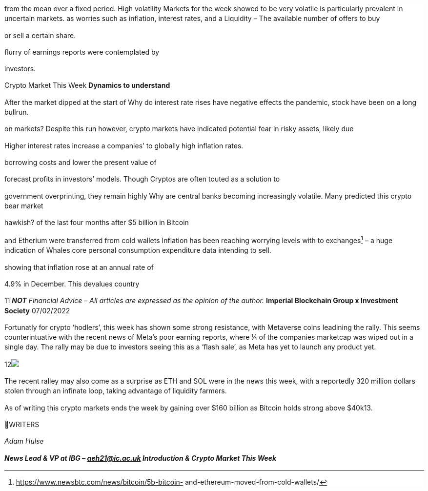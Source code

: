 from the mean over a fixed period. High volatility Markets for the week showed to be very volatile  is particularly prevalent in uncertain markets.  as worries such as inflation, interest rates, and a  Liquidity – The available number of offers to buy 

or sell a certain share.  

flurry of earnings reports were contemplated by 

investors.  

Crypto Market This Week **Dynamics to understand**  

After the market dipped at the start of Why do interest rate rises have negative effects  the pandemic, stock have been on a long bullrun. 

on markets?   Despite this run however, crypto markets have indicated potential fear in risky assets, likely due 

Higher  interest  rates  increase  a  companies’  to globally high inflation rates.  

borrowing costs and lower the present value of 

forecast profits in investors’ models.   Though Cryptos are often touted as a solution to 

government  overprinting,  they  remain  highly Why  are  central  banks  becoming  increasingly  volatile. Many predicted this crypto bear market 

hawkish?   of the last four months after $5 billion in Bitcoin 

and Etherium were transferred from cold wallets Inflation has been reaching worrying levels with  to  exchanges[^8]  –  a  huge  indication  of  Whales core  personal  consumption  expenditure  data  intending to sell. 

showing that inflation rose at an annual rate of 

4.9%  in  December.  This  devalues  country 

11 ***NOT** Financial Advice* – *All articles are expressed as the opinion of the author.* 
**Imperial Blockchain Group x Investment Society** 07/02/2022 

Fortunatly  for  crypto  ‘hodlers’,  this  week  has shown some strong resistance, with Metaverse coins  leadining  the  rally.  This  seems counterintuative with the recent news of Meta’s poor earning reports, where ¼ of the companies marketcap was wiped out in a single day. The rally  may  be  due  to  investors  seeing  this  as  a ‘flash  sale’,  as  Meta  has  yet  to  launch  any product yet.  

12![](Aspose.Words.09f41634-1645-4d09-8900-9f0dbeabaeda.016.png)

The recent ralley may also come  as a surprise as ETH and SOL were in the news this week, with a reportedly 320 million dollars stolen through an infinate  loop,  taking  advantage  of  liquidity farmers.  

As of writing this crypto markets ends the week by  gaining  over  $160  billion  as  Bitcoin  holds strong above $40k13. 

WRITERS

*Adam Hulse*

***News Lead & VP at IBG – aeh21@ic.ac.uk Introduction & Crypto Market This Week*** 


[^1]: https://techcrunch.com/2022/02/02/pixel-vault-banks- token-tumbles-as-gamestop-dumps-42-million-from- 100-million-in-funding-to-chase-an-nft-media-empire/  immutable-x-grant 
[^2]: https://velvetseavc.com/ 
[^3]: https://www.bloomberg.com/markets/sectors/financials  4https://www.theblockcrypto.com/linked/133045/imx-
[^4]: 5[ Pocket Network price today, POKT to USD live, marketcap and chart | CoinMarketCap ](https://coinmarketcap.com/currencies/pocket-network/)
[^5]: [ Pocket Network | Algorand ](https://www.algorand.com/ecosystem/use-cases/pocket-network) 8[ (65) Pocket Network Inc.: Overview | LinkedIn ](https://www.linkedin.com/company/pocket-network/?viewAsMember=true)
[^6]: 7[ https://www.pokt.network/ ](https://www.pokt.network/)
[^7]: https://kevinbu.substack.com/p/sustainability-matters-
[^8]: https://www.newsbtc.com/news/bitcoin/5b-bitcoin- and-ethereum-moved-from-cold-wallets/ 